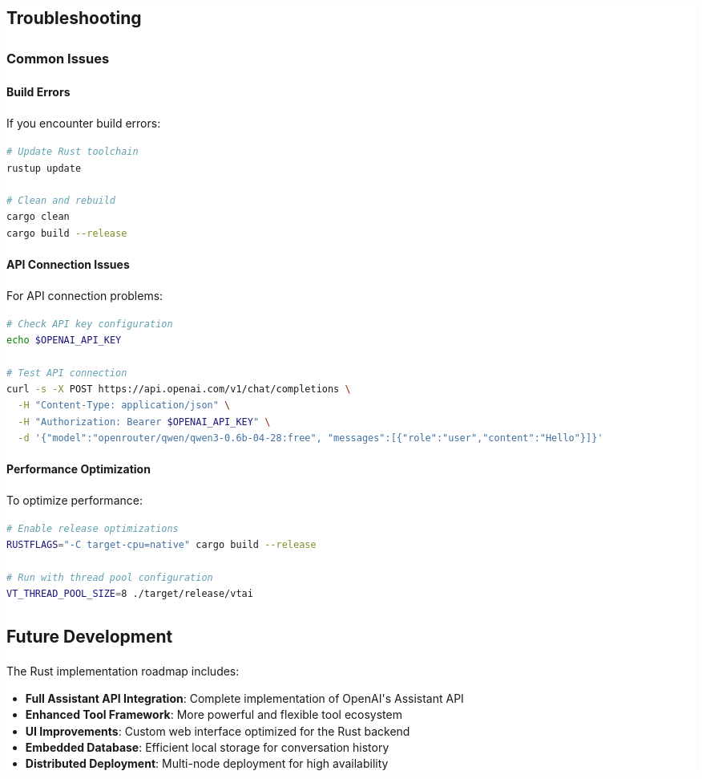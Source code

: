 ```rust
```

## Troubleshooting

### Common Issues

#### Build Errors

If you encounter build errors:

```bash
# Update Rust toolchain
rustup update

# Clean and rebuild
cargo clean
cargo build --release
```

#### API Connection Issues

For API connection problems:

```bash
# Check API key configuration
echo $OPENAI_API_KEY

# Test API connection
curl -s -X POST https://api.openai.com/v1/chat/completions \
  -H "Content-Type: application/json" \
  -H "Authorization: Bearer $OPENAI_API_KEY" \
  -d '{"model":"openrouter/qwen/qwen3-0.6b-04-28:free", "messages":[{"role":"user","content":"Hello"}]}'
```

#### Performance Optimization

To optimize performance:

```bash
# Enable release optimizations
RUSTFLAGS="-C target-cpu=native" cargo build --release

# Run with thread pool configuration
VT_THREAD_POOL_SIZE=8 ./target/release/vtai
```

## Future Development

The Rust implementation roadmap includes:

- **Full Assistant API Integration**: Complete implementation of OpenAI's Assistant API
- **Enhanced Tool Framework**: More powerful and flexible tool ecosystem
- **UI Improvements**: Custom web interface optimized for the Rust backend
- **Embedded Database**: Efficient local storage for conversation history
- **Distributed Deployment**: Multi-node deployment for high availability
